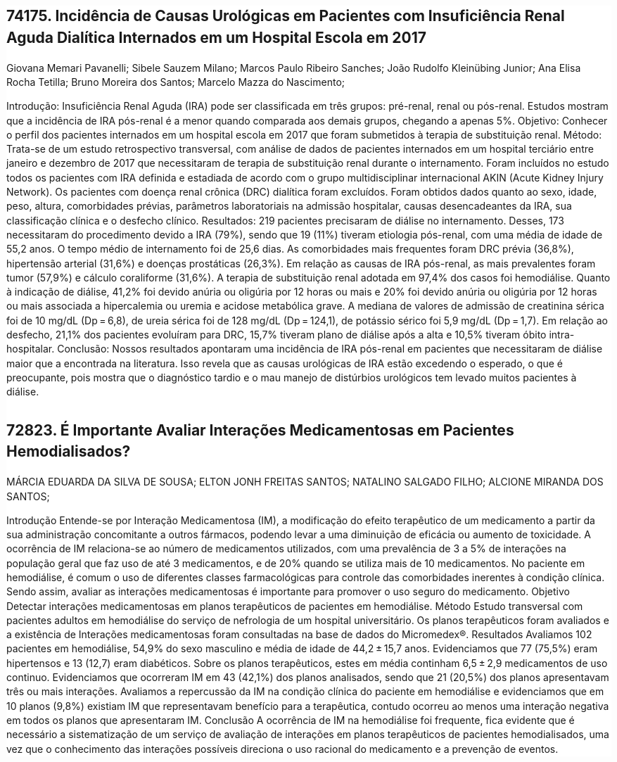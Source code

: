## 74175. Incidência de Causas Urológicas em Pacientes com Insuficiência Renal Aguda Dialítica Internados em um Hospital Escola em 2017

Giovana Memari Pavanelli; Sibele Sauzem Milano; Marcos Paulo Ribeiro Sanches; João Rudolfo Kleinübing Junior; Ana Elisa Rocha Tetilla; Bruno Moreira dos Santos; Marcelo Mazza do Nascimento;

Introdução: Insuficiência Renal Aguda (IRA) pode ser classificada em três grupos: pré-renal, renal ou pós-renal. Estudos mostram que a incidência de IRA pós-renal é a menor quando comparada aos demais grupos, chegando a apenas 5%. Objetivo: Conhecer o perfil dos pacientes internados em um hospital escola em 2017 que foram submetidos à terapia de substituição renal. Método: Trata-se de um estudo retrospectivo transversal, com análise de dados de pacientes internados em um hospital terciário entre janeiro e dezembro de 2017 que necessitaram de terapia de substituição renal durante o internamento. Foram incluídos no estudo todos os pacientes com IRA definida e estadiada de acordo com o grupo multidisciplinar internacional AKIN (Acute Kidney Injury Network). Os pacientes com doença renal crônica (DRC) dialítica foram excluídos. Foram obtidos dados quanto ao sexo, idade, peso, altura, comorbidades prévias, parâmetros laboratoriais na admissão hospitalar, causas desencadeantes da IRA, sua classificação clínica e o desfecho clínico. Resultados: 219 pacientes precisaram de diálise no internamento. Desses, 173 necessitaram do procedimento devido a IRA (79%), sendo que 19 (11%) tiveram etiologia pós-renal, com uma média de idade de 55,2 anos. O tempo médio de internamento foi de 25,6 dias. As comorbidades mais frequentes foram DRC prévia (36,8%), hipertensão arterial (31,6%) e doenças prostáticas (26,3%). Em relação as causas de IRA pós-renal, as mais prevalentes foram tumor (57,9%) e cálculo coraliforme (31,6%). A terapia de substituição renal adotada em 97,4% dos casos foi hemodiálise. Quanto à indicação de diálise, 41,2% foi devido anúria ou oligúria por 12 horas ou mais e 20% foi devido anúria ou oligúria por 12 horas ou mais associada a hipercalemia ou uremia e acidose metabólica grave. A mediana de valores de admissão de creatinina sérica foi de 10 mg/dL (Dp = 6,8), de ureia sérica foi de 128 mg/dL (Dp = 124,1), de potássio sérico foi 5,9 mg/dL (Dp = 1,7). Em relação ao desfecho, 21,1% dos pacientes evoluíram para DRC, 15,7% tiveram plano de diálise após a alta e 10,5% tiveram óbito intra-hospitalar. Conclusão: Nossos resultados apontaram uma incidência de IRA pós-renal em pacientes que necessitaram de diálise maior que a encontrada na literatura. Isso revela que as causas urológicas de IRA estão excedendo o esperado, o que é preocupante, pois mostra que o diagnóstico tardio e o mau manejo de distúrbios urológicos tem levado muitos pacientes à diálise.

## 72823. É Importante Avaliar Interações Medicamentosas em Pacientes Hemodialisados?

MÁRCIA EDUARDA DA SILVA DE SOUSA; ELTON JONH FREITAS SANTOS; NATALINO SALGADO FILHO; ALCIONE MIRANDA DOS SANTOS;

Introdução Entende-se por Interação Medicamentosa (IM), a modificação do efeito terapêutico de um medicamento a partir da sua administração concomitante a outros fármacos, podendo levar a uma diminuição de eficácia ou aumento de toxicidade. A ocorrência de IM relaciona-se ao número de medicamentos utilizados, com uma prevalência de 3 a 5% de interações na população geral que faz uso de até 3 medicamentos, e de 20% quando se utiliza mais de 10 medicamentos. No paciente em hemodiálise, é comum o uso de diferentes classes farmacológicas para controle das comorbidades inerentes à condição clínica. Sendo assim, avaliar as interações medicamentosas é importante para promover o uso seguro do medicamento. Objetivo Detectar interações medicamentosas em planos terapêuticos de pacientes em hemodiálise. Método Estudo transversal com pacientes adultos em hemodiálise do serviço de nefrologia de um hospital universitário. Os planos terapêuticos foram avaliados e a existência de Interações medicamentosas foram consultadas na base de dados do Micromedex®. Resultados Avaliamos 102 pacientes em hemodiálise, 54,9% do sexo masculino e média de idade de 44,2 ± 15,7 anos. Evidenciamos que 77 (75,5%) eram hipertensos e 13 (12,7) eram diabéticos. Sobre os planos terapêuticos, estes em média continham 6,5 ± 2,9 medicamentos de uso continuo. Evidenciamos que ocorreram IM em 43 (42,1%) dos planos analisados, sendo que 21 (20,5%) dos planos apresentavam três ou mais interações. Avaliamos a repercussão da IM na condição clínica do paciente em hemodiálise e evidenciamos que em 10 planos (9,8%) existiam IM que representavam benefício para a terapêutica, contudo ocorreu ao menos uma interação negativa em todos os planos que apresentaram IM. Conclusão A ocorrência de IM na hemodiálise foi frequente, fica evidente que é necessário a sistematização de um serviço de avaliação de interações em planos terapêuticos de pacientes hemodialisados, uma vez que o conhecimento das interações possíveis direciona o uso racional do medicamento e a prevenção de eventos.
